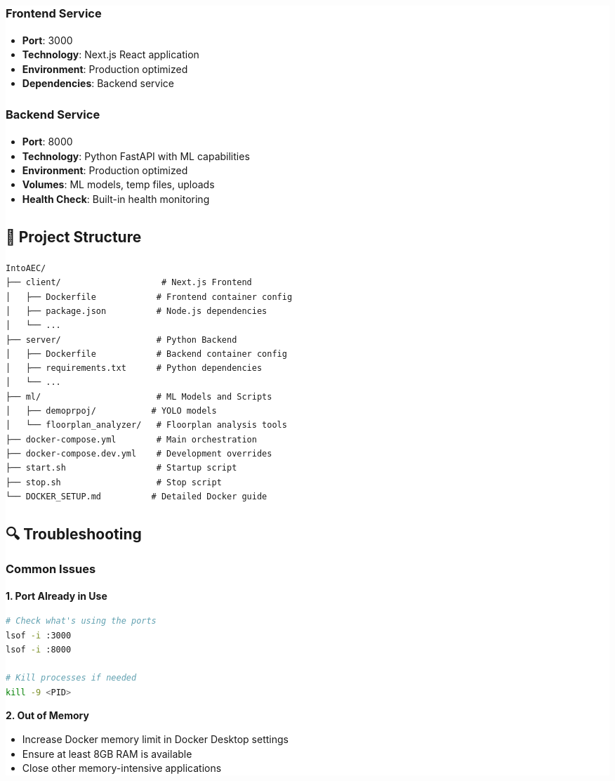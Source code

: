 ### Frontend Service
- **Port**: 3000
- **Technology**: Next.js React application
- **Environment**: Production optimized
- **Dependencies**: Backend service

### Backend Service
- **Port**: 8000
- **Technology**: Python FastAPI with ML capabilities
- **Environment**: Production optimized
- **Volumes**: ML models, temp files, uploads
- **Health Check**: Built-in health monitoring

## 📁 Project Structure

```
IntoAEC/
├── client/                    # Next.js Frontend
│   ├── Dockerfile            # Frontend container config
│   ├── package.json          # Node.js dependencies
│   └── ...
├── server/                   # Python Backend
│   ├── Dockerfile            # Backend container config
│   ├── requirements.txt      # Python dependencies
│   └── ...
├── ml/                       # ML Models and Scripts
│   ├── demoprpoj/           # YOLO models
│   └── floorplan_analyzer/   # Floorplan analysis tools
├── docker-compose.yml        # Main orchestration
├── docker-compose.dev.yml    # Development overrides
├── start.sh                  # Startup script
├── stop.sh                   # Stop script
└── DOCKER_SETUP.md          # Detailed Docker guide
```

## 🔍 Troubleshooting

### Common Issues

**1. Port Already in Use**
```bash
# Check what's using the ports
lsof -i :3000
lsof -i :8000

# Kill processes if needed
kill -9 <PID>
```

**2. Out of Memory**
- Increase Docker memory limit in Docker Desktop settings
- Ensure at least 8GB RAM is available
- Close other memory-intensive applications
